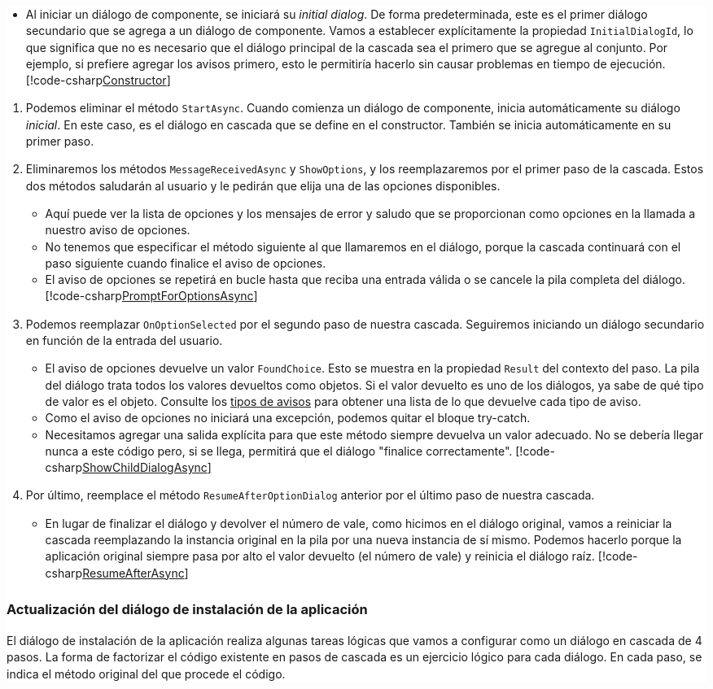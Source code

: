    - Al iniciar un diálogo de componente, se iniciará su _initial dialog_. De forma predeterminada, este es el primer diálogo secundario que se agrega a un diálogo de componente. Vamos a establecer explícitamente la propiedad `InitialDialogId`, lo que significa que no es necesario que el diálogo principal de la cascada sea el primero que se agregue al conjunto. Por ejemplo, si prefiere agregar los avisos primero, esto le permitiría hacerlo sin causar problemas en tiempo de ejecución.
    [!code-csharp[Constructor](~/../botbuilder-samples/MigrationV3V4/CSharp/ContosoHelpdeskChatBot-V4NetCore/ContosoHelpdeskChatBot/Dialogs/RootDialog.cs?range=35-49)]

1. Podemos eliminar el método `StartAsync`. Cuando comienza un diálogo de componente, inicia automáticamente su diálogo _inicial_. En este caso, es el diálogo en cascada que se define en el constructor. También se inicia automáticamente en su primer paso.

1. Eliminaremos los métodos `MessageReceivedAsync` y `ShowOptions`, y los reemplazaremos por el primer paso de la cascada. Estos dos métodos saludarán al usuario y le pedirán que elija una de las opciones disponibles.
   - Aquí puede ver la lista de opciones y los mensajes de error y saludo que se proporcionan como opciones en la llamada a nuestro aviso de opciones.
   - No tenemos que especificar el método siguiente al que llamaremos en el diálogo, porque la cascada continuará con el paso siguiente cuando finalice el aviso de opciones.
   - El aviso de opciones se repetirá en bucle hasta que reciba una entrada válida o se cancele la pila completa del diálogo.
    [!code-csharp[PromptForOptionsAsync](~/../botbuilder-samples/MigrationV3V4/CSharp/ContosoHelpdeskChatBot-V4NetCore/ContosoHelpdeskChatBot/Dialogs/RootDialog.cs?range=51-65)]

1. Podemos reemplazar `OnOptionSelected` por el segundo paso de nuestra cascada. Seguiremos iniciando un diálogo secundario en función de la entrada del usuario.
   - El aviso de opciones devuelve un valor `FoundChoice`. Esto se muestra en la propiedad `Result` del contexto del paso. La pila del diálogo trata todos los valores devueltos como objetos. Si el valor devuelto es uno de los diálogos, ya sabe de qué tipo de valor es el objeto. Consulte los [tipos de avisos](../bot-builder-concept-dialog.md#prompt-types) para obtener una lista de lo que devuelve cada tipo de aviso.
   - Como el aviso de opciones no iniciará una excepción, podemos quitar el bloque try-catch.
   - Necesitamos agregar una salida explícita para que este método siempre devuelva un valor adecuado. No se debería llegar nunca a este código pero, si se llega, permitirá que el diálogo "finalice correctamente".
    [!code-csharp[ShowChildDialogAsync](~/../botbuilder-samples/MigrationV3V4/CSharp/ContosoHelpdeskChatBot-V4NetCore/ContosoHelpdeskChatBot/Dialogs/RootDialog.cs?range=67-102)]

1. Por último, reemplace el método `ResumeAfterOptionDialog` anterior por el último paso de nuestra cascada.
    - En lugar de finalizar el diálogo y devolver el número de vale, como hicimos en el diálogo original, vamos a reiniciar la cascada reemplazando la instancia original en la pila por una nueva instancia de sí mismo. Podemos hacerlo porque la aplicación original siempre pasa por alto el valor devuelto (el número de vale) y reinicia el diálogo raíz.
    [!code-csharp[ResumeAfterAsync](~/../botbuilder-samples/MigrationV3V4/CSharp/ContosoHelpdeskChatBot-V4NetCore/ContosoHelpdeskChatBot/Dialogs/RootDialog.cs?range=104-138)]

### <a name="update-the-install-app-dialog"></a>Actualización del diálogo de instalación de la aplicación

El diálogo de instalación de la aplicación realiza algunas tareas lógicas que vamos a configurar como un diálogo en cascada de 4 pasos. La forma de factorizar el código existente en pasos de cascada es un ejercicio lógico para cada diálogo. En cada paso, se indica el método original del que procede el código.
